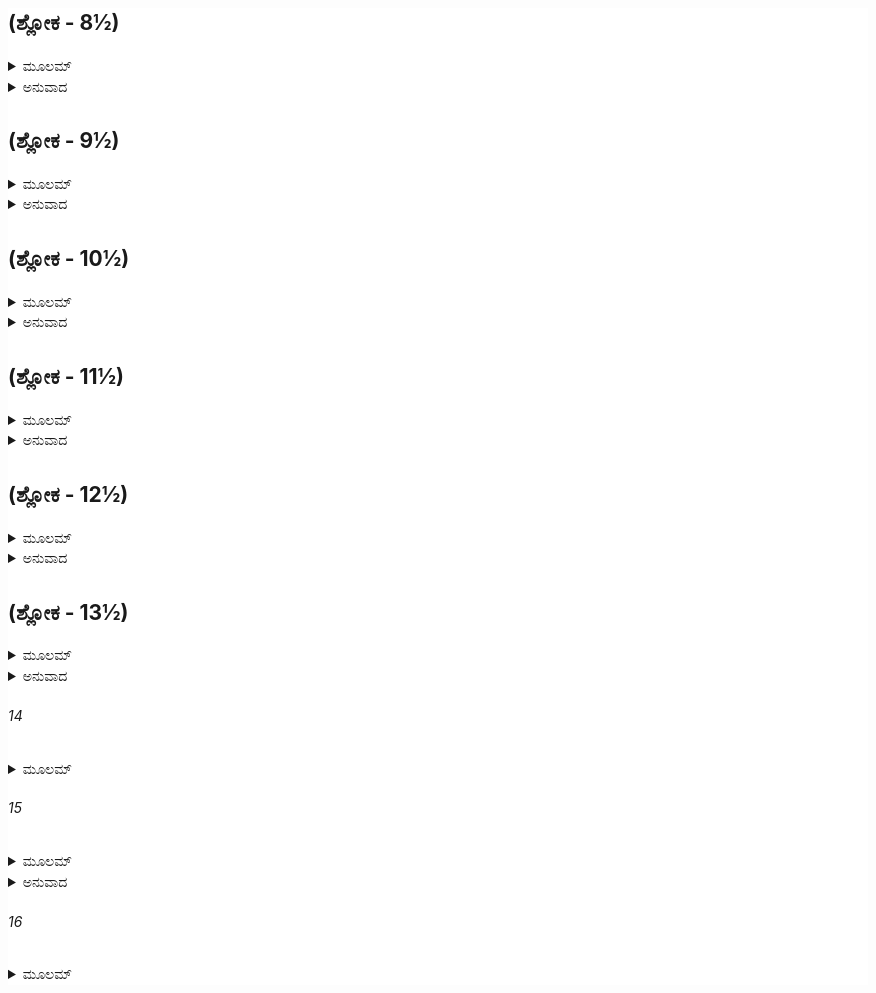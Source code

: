 ## (ಶ್ಲೋಕ - 8½)


<details><summary>ಮೂಲಮ್</summary></details>

<details><summary>ಅನುವಾದ</summary></details>

## (ಶ್ಲೋಕ - 9½)


<details><summary>ಮೂಲಮ್</summary></details>

<details><summary>ಅನುವಾದ</summary></details>

## (ಶ್ಲೋಕ - 10½)


<details><summary>ಮೂಲಮ್</summary></details>

<details><summary>ಅನುವಾದ</summary></details>

## (ಶ್ಲೋಕ - 11½)


<details><summary>ಮೂಲಮ್</summary></details>

<details><summary>ಅನುವಾದ</summary></details>

## (ಶ್ಲೋಕ - 12½)


<details><summary>ಮೂಲಮ್</summary></details>

<details><summary>ಅನುವಾದ</summary></details>

## (ಶ್ಲೋಕ - 13½)


<details><summary>ಮೂಲಮ್</summary></details>

<details><summary>ಅನುವಾದ</summary></details>

###### 14


<details><summary>ಮೂಲಮ್</summary></details>

###### 15


<details><summary>ಮೂಲಮ್</summary></details>

<details><summary>ಅನುವಾದ</summary></details>

###### 16


<details><summary>ಮೂಲಮ್</summary></details>

